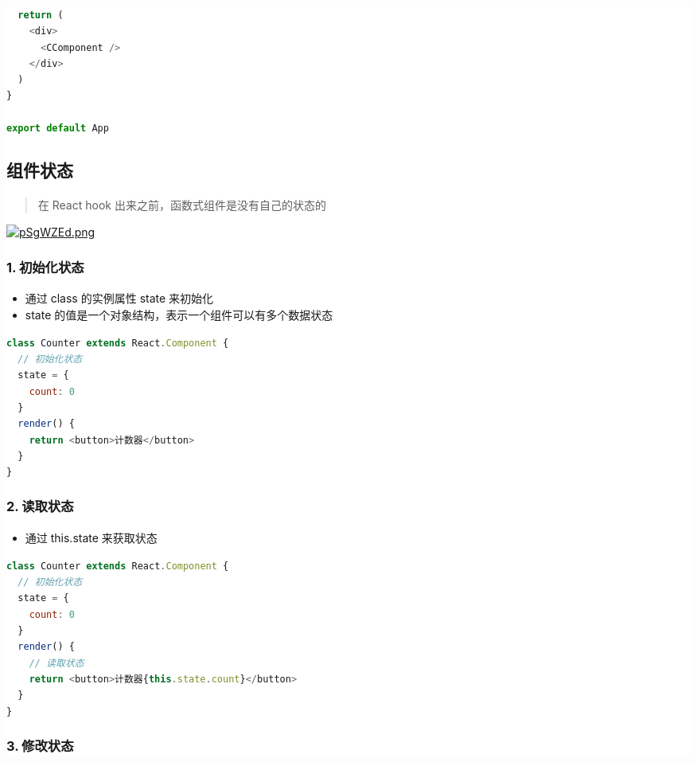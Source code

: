 ```javascript
  return (
    <div>
      <CComponent />
    </div>
  )
}

export default App

```

## 组件状态

> 在 React hook 出来之前，函数式组件是没有自己的状态的

[![pSgWZEd.png](https://s1.ax1x.com/2023/02/07/pSgWZEd.png)](https://imgse.com/i/pSgWZEd)

### 1. 初始化状态

- 通过 class 的实例属性 state 来初始化
- state 的值是一个对象结构，表示一个组件可以有多个数据状态

```javascript
class Counter extends React.Component {
  // 初始化状态
  state = {
    count: 0
  }
  render() {
    return <button>计数器</button>
  }
}
```

### 2. 读取状态

- 通过 this.state 来获取状态

```javascript
class Counter extends React.Component {
  // 初始化状态
  state = {
    count: 0
  }
  render() {
    // 读取状态
    return <button>计数器{this.state.count}</button>
  }
}
```

### 3. 修改状态
